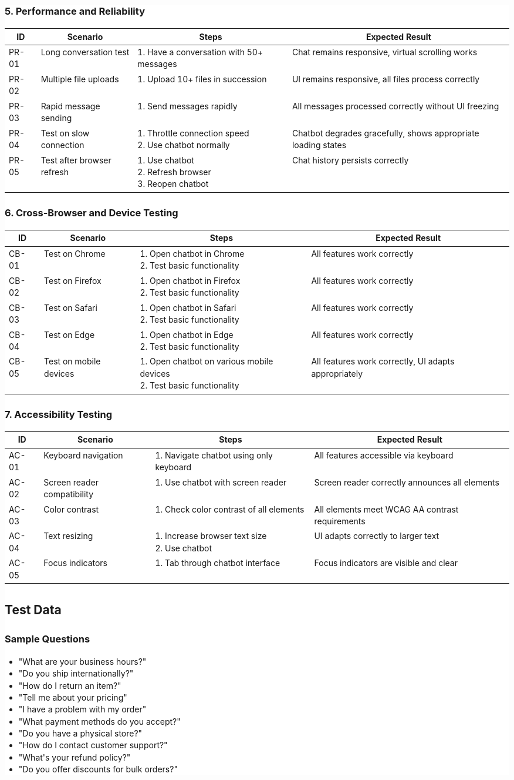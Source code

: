 ### 5. Performance and Reliability

| ID | Scenario | Steps | Expected Result |
|----|----------|-------|----------------|
| PR-01 | Long conversation test | 1. Have a conversation with 50+ messages | Chat remains responsive, virtual scrolling works |
| PR-02 | Multiple file uploads | 1. Upload 10+ files in succession | UI remains responsive, all files process correctly |
| PR-03 | Rapid message sending | 1. Send messages rapidly | All messages processed correctly without UI freezing |
| PR-04 | Test on slow connection | 1. Throttle connection speed<br>2. Use chatbot normally | Chatbot degrades gracefully, shows appropriate loading states |
| PR-05 | Test after browser refresh | 1. Use chatbot<br>2. Refresh browser<br>3. Reopen chatbot | Chat history persists correctly |

### 6. Cross-Browser and Device Testing

| ID | Scenario | Steps | Expected Result |
|----|----------|-------|----------------|
| CB-01 | Test on Chrome | 1. Open chatbot in Chrome<br>2. Test basic functionality | All features work correctly |
| CB-02 | Test on Firefox | 1. Open chatbot in Firefox<br>2. Test basic functionality | All features work correctly |
| CB-03 | Test on Safari | 1. Open chatbot in Safari<br>2. Test basic functionality | All features work correctly |
| CB-04 | Test on Edge | 1. Open chatbot in Edge<br>2. Test basic functionality | All features work correctly |
| CB-05 | Test on mobile devices | 1. Open chatbot on various mobile devices<br>2. Test basic functionality | All features work correctly, UI adapts appropriately |

### 7. Accessibility Testing

| ID | Scenario | Steps | Expected Result |
|----|----------|-------|----------------|
| AC-01 | Keyboard navigation | 1. Navigate chatbot using only keyboard | All features accessible via keyboard |
| AC-02 | Screen reader compatibility | 1. Use chatbot with screen reader | Screen reader correctly announces all elements |
| AC-03 | Color contrast | 1. Check color contrast of all elements | All elements meet WCAG AA contrast requirements |
| AC-04 | Text resizing | 1. Increase browser text size<br>2. Use chatbot | UI adapts correctly to larger text |
| AC-05 | Focus indicators | 1. Tab through chatbot interface | Focus indicators are visible and clear |

## Test Data

### Sample Questions

- "What are your business hours?"
- "Do you ship internationally?"
- "How do I return an item?"
- "Tell me about your pricing"
- "I have a problem with my order"
- "What payment methods do you accept?"
- "Do you have a physical store?"
- "How do I contact customer support?"
- "What's your refund policy?"
- "Do you offer discounts for bulk orders?"
